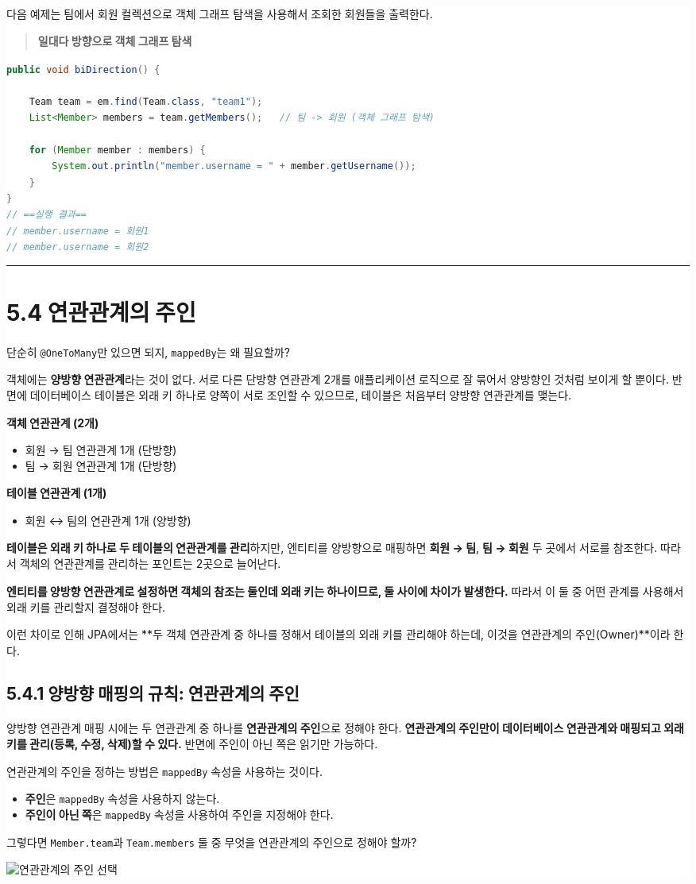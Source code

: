 다음 예제는 팀에서 회원 컬렉션으로 객체 그래프 탐색을 사용해서 조회한 회원들을 출력한다.

> **일대다 방향으로 객체 그래프 탐색**

```java
public void biDirection() {
    
    Team team = em.find(Team.class, "team1");
    List<Member> members = team.getMembers();   // 팀 -> 회원 (객체 그래프 탐색)
    
    for (Member member : members) {
        System.out.println("member.username = " + member.getUsername());
    }
}
// ==실행 결과==
// member.username = 회원1
// member.username = 회원2
```

---

# 5.4 연관관계의 주인

단순히 `@OneToMany`만 있으면 되지, `mappedBy`는 왜 필요할까?

객체에는 **양방향 연관관계**라는 것이 없다. 서로 다른 단방향 연관관계 2개를 애플리케이션 로직으로 잘 묶어서 양방향인 것처럼 보이게 할 뿐이다. 반면에 데이터베이스 테이블은 외래 키 하나로 양쪽이 서로 조인할 수 있으므로, 테이블은 처음부터 양방향 연관관계를 맺는다.

**객체 연관관계 (2개)**
*   회원 → 팀 연관관계 1개 (단방향)
*   팀 → 회원 연관관계 1개 (단방향)

**테이블 연관관계 (1개)**
*   회원 ↔ 팀의 연관관계 1개 (양방향)

**테이블은 외래 키 하나로 두 테이블의 연관관계를 관리**하지만, 엔티티를 양방향으로 매핑하면 **회원 → 팀**, **팀 → 회원** 두 곳에서 서로를 참조한다. 따라서 객체의 연관관계를 관리하는 포인트는 2곳으로 늘어난다.

**엔티티를 양방향 연관관계로 설정하면 객체의 참조는 둘인데 외래 키는 하나이므로, 둘 사이에 차이가 발생한다.** 따라서 이 둘 중 어떤 관계를 사용해서 외래 키를 관리할지 결정해야 한다.

이런 차이로 인해 JPA에서는 **두 객체 연관관계 중 하나를 정해서 테이블의 외래 키를 관리해야 하는데, 이것을 연관관계의 주인(Owner)**이라 한다.

## 5.4.1 양방향 매핑의 규칙: 연관관계의 주인

양방향 연관관계 매핑 시에는 두 연관관계 중 하나를 **연관관계의 주인**으로 정해야 한다. **연관관계의 주인만이 데이터베이스 연관관계와 매핑되고 외래 키를 관리(등록, 수정, 삭제)할 수 있다.** 반면에 주인이 아닌 쪽은 읽기만 가능하다.

연관관계의 주인을 정하는 방법은 `mappedBy` 속성을 사용하는 것이다.
*   **주인**은 `mappedBy` 속성을 사용하지 않는다.
*   **주인이 아닌 쪽**은 `mappedBy` 속성을 사용하여 주인을 지정해야 한다.

그렇다면 `Member.team`과 `Team.members` 둘 중 무엇을 연관관계의 주인으로 정해야 할까?

![연관관계의 주인 선택](https://velog.velcdn.com/post-images%2Fconatuseus%2F019d12b0-e5a0-11e9-be70-77c02759e378%2Fimage.png)
